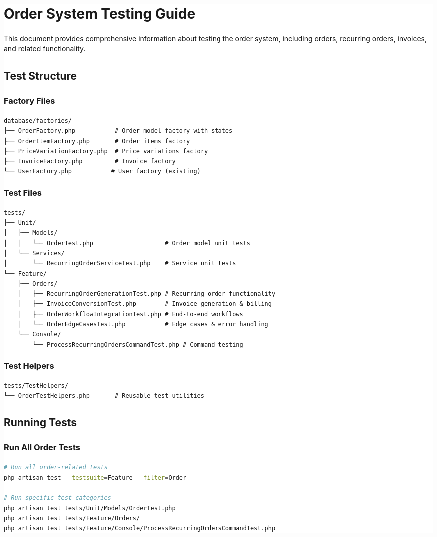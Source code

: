 # Order System Testing Guide

This document provides comprehensive information about testing the order system, including orders, recurring orders, invoices, and related functionality.

## Test Structure

### Factory Files
```
database/factories/
├── OrderFactory.php           # Order model factory with states
├── OrderItemFactory.php       # Order items factory
├── PriceVariationFactory.php  # Price variations factory  
├── InvoiceFactory.php         # Invoice factory
└── UserFactory.php           # User factory (existing)
```

### Test Files
```
tests/
├── Unit/
│   ├── Models/
│   │   └── OrderTest.php                    # Order model unit tests
│   └── Services/
│       └── RecurringOrderServiceTest.php    # Service unit tests
└── Feature/
    ├── Orders/
    │   ├── RecurringOrderGenerationTest.php # Recurring order functionality
    │   ├── InvoiceConversionTest.php        # Invoice generation & billing
    │   ├── OrderWorkflowIntegrationTest.php # End-to-end workflows
    │   └── OrderEdgeCasesTest.php           # Edge cases & error handling
    └── Console/
        └── ProcessRecurringOrdersCommandTest.php # Command testing
```

### Test Helpers
```
tests/TestHelpers/
└── OrderTestHelpers.php       # Reusable test utilities
```

## Running Tests

### Run All Order Tests
```bash
# Run all order-related tests
php artisan test --testsuite=Feature --filter=Order

# Run specific test categories
php artisan test tests/Unit/Models/OrderTest.php
php artisan test tests/Feature/Orders/
php artisan test tests/Feature/Console/ProcessRecurringOrdersCommandTest.php
```
